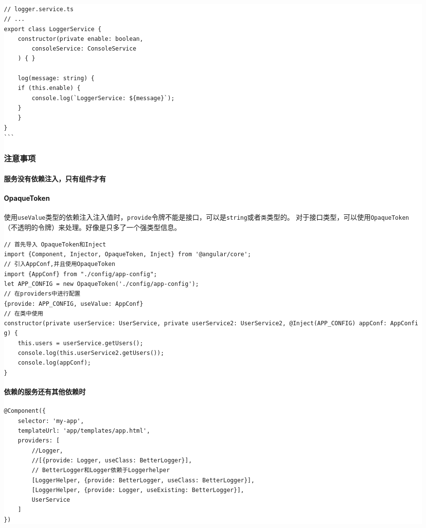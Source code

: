 
    // logger.service.ts
    // ...
    export class LoggerService {
        constructor(private enable: boolean, 
            consoleService: ConsoleService
        ) { }

        log(message: string) {
        if (this.enable) {
            console.log(`LoggerService: ${message}`);
        }
        }
    }
    ```

### 注意事项

#### 服务没有依赖注入，只有组件才有


#### OpaqueToken

使用`useValue`类型的依赖注入注入值时，`provide`令牌不能是接口，可以是`string`或者`类`类型的。
对于接口类型，可以使用`OpaqueToken`（不透明的令牌）来处理。好像是只多了一个强类型信息。
```
// 首先导入 OpaqueToken和Inject
import {Component, Injector, OpaqueToken, Inject} from '@angular/core';
// 引入AppConf,并且使用OpaqueToken
import {AppConf} from "./config/app-config";
let APP_CONFIG = new OpaqueToken('./config/app-config');
// 在providers中进行配置
{provide: APP_CONFIG, useValue: AppConf}
// 在类中使用
constructor(private userService: UserService, private userService2: UserService2, @Inject(APP_CONFIG) appConf: AppConfig) {
    this.users = userService.getUsers();
    console.log(this.userService2.getUsers());
    console.log(appConf);
}
```

#### 依赖的服务还有其他依赖时
```
@Component({
    selector: 'my-app',
    templateUrl: 'app/templates/app.html',
    providers: [
        //Logger,
        //[{provide: Logger, useClass: BetterLogger}],
        // BetterLogger和Logger依赖于Loggerhelper
        [LoggerHelper, {provide: BetterLogger, useClass: BetterLogger}],
        [LoggerHelper, {provide: Logger, useExisting: BetterLogger}],
        UserService
    ]
})
```
